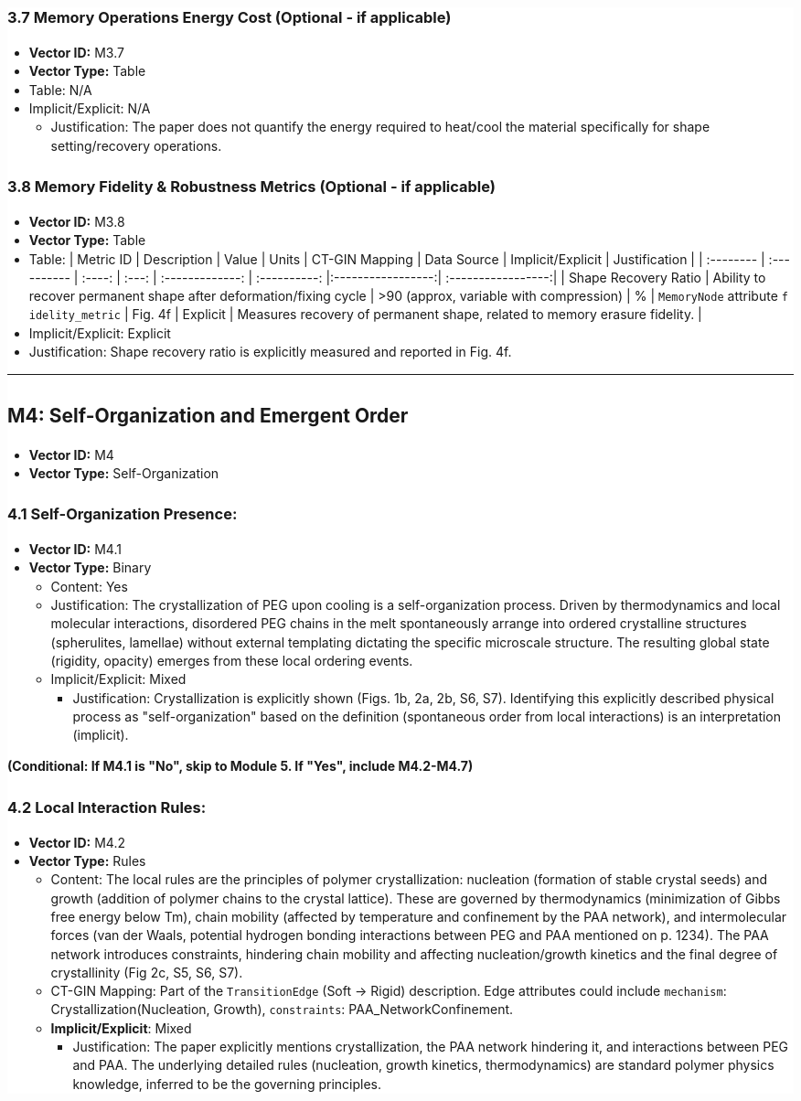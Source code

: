 ### **3.7 Memory Operations Energy Cost (Optional - if applicable)**
* **Vector ID:** M3.7
* **Vector Type:** Table
*   Table: N/A
*   Implicit/Explicit: N/A
    *   Justification: The paper does not quantify the energy required to heat/cool the material specifically for shape setting/recovery operations.

### **3.8 Memory Fidelity & Robustness Metrics (Optional - if applicable)**
* **Vector ID:** M3.8
* **Vector Type:** Table
*   Table:
    | Metric ID | Description | Value | Units | CT-GIN Mapping | Data Source | Implicit/Explicit | Justification |
    | :-------- | :---------- | :----: | :---: | :-------------: | :----------: |:-----------------:| :-----------------:|
    | Shape Recovery Ratio | Ability to recover permanent shape after deformation/fixing cycle | >90 (approx, variable with compression) | % | `MemoryNode` attribute `fidelity_metric` | Fig. 4f | Explicit | Measures recovery of permanent shape, related to memory erasure fidelity. |
*   Implicit/Explicit: Explicit
*   Justification: Shape recovery ratio is explicitly measured and reported in Fig. 4f.

---

## M4: Self-Organization and Emergent Order
*   **Vector ID:** M4
*   **Vector Type:** Self-Organization

### **4.1 Self-Organization Presence:**

*   **Vector ID:** M4.1
*   **Vector Type:** Binary
    *   Content: Yes
    *   Justification: The crystallization of PEG upon cooling is a self-organization process. Driven by thermodynamics and local molecular interactions, disordered PEG chains in the melt spontaneously arrange into ordered crystalline structures (spherulites, lamellae) without external templating dictating the specific microscale structure. The resulting global state (rigidity, opacity) emerges from these local ordering events.
    *   Implicit/Explicit: Mixed
        *  Justification: Crystallization is explicitly shown (Figs. 1b, 2a, 2b, S6, S7). Identifying this explicitly described physical process as "self-organization" based on the definition (spontaneous order from local interactions) is an interpretation (implicit).

**(Conditional: If M4.1 is "No", skip to Module 5. If "Yes", include M4.2-M4.7)**

### **4.2 Local Interaction Rules:**

*   **Vector ID:** M4.2
*   **Vector Type:** Rules
    *   Content: The local rules are the principles of polymer crystallization: nucleation (formation of stable crystal seeds) and growth (addition of polymer chains to the crystal lattice). These are governed by thermodynamics (minimization of Gibbs free energy below Tm), chain mobility (affected by temperature and confinement by the PAA network), and intermolecular forces (van der Waals, potential hydrogen bonding interactions between PEG and PAA mentioned on p. 1234). The PAA network introduces constraints, hindering chain mobility and affecting nucleation/growth kinetics and the final degree of crystallinity (Fig 2c, S5, S6, S7).
    *   CT-GIN Mapping: Part of the `TransitionEdge` (Soft -> Rigid) description. Edge attributes could include `mechanism`: Crystallization(Nucleation, Growth), `constraints`: PAA_NetworkConfinement.
    * **Implicit/Explicit**: Mixed
        *  Justification: The paper explicitly mentions crystallization, the PAA network hindering it, and interactions between PEG and PAA. The underlying detailed rules (nucleation, growth kinetics, thermodynamics) are standard polymer physics knowledge, inferred to be the governing principles.
